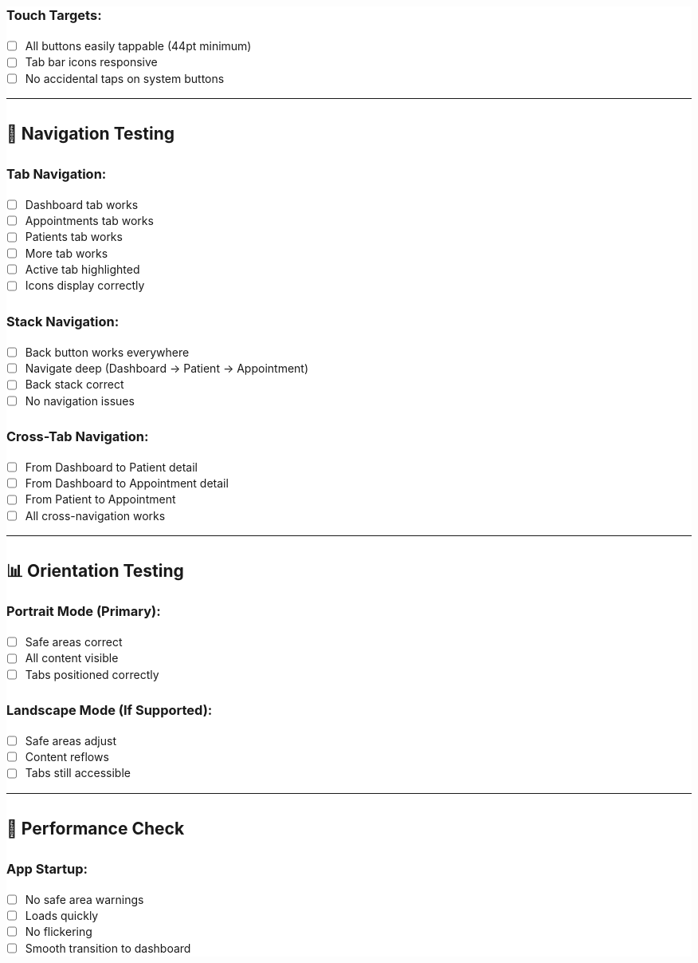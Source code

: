 ### Touch Targets:
- [ ] All buttons easily tappable (44pt minimum)
- [ ] Tab bar icons responsive
- [ ] No accidental taps on system buttons

---

## 🔄 Navigation Testing

### Tab Navigation:
- [ ] Dashboard tab works
- [ ] Appointments tab works
- [ ] Patients tab works
- [ ] More tab works
- [ ] Active tab highlighted
- [ ] Icons display correctly

### Stack Navigation:
- [ ] Back button works everywhere
- [ ] Navigate deep (Dashboard → Patient → Appointment)
- [ ] Back stack correct
- [ ] No navigation issues

### Cross-Tab Navigation:
- [ ] From Dashboard to Patient detail
- [ ] From Dashboard to Appointment detail
- [ ] From Patient to Appointment
- [ ] All cross-navigation works

---

## 📊 Orientation Testing

### Portrait Mode (Primary):
- [ ] Safe areas correct
- [ ] All content visible
- [ ] Tabs positioned correctly

### Landscape Mode (If Supported):
- [ ] Safe areas adjust
- [ ] Content reflows
- [ ] Tabs still accessible

---

## 🚀 Performance Check

### App Startup:
- [ ] No safe area warnings
- [ ] Loads quickly
- [ ] No flickering
- [ ] Smooth transition to dashboard

